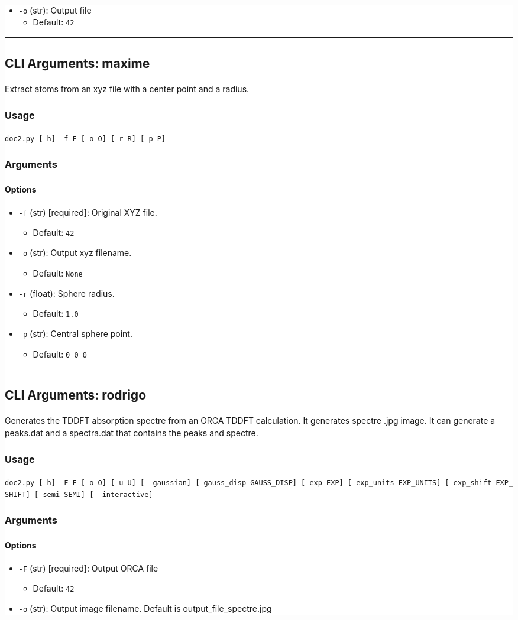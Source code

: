 * `-o` (str): Output file
  * Default: `42`


---


## CLI Arguments: maxime

Extract atoms from an xyz file with a center point and a radius.

### Usage
```
doc2.py [-h] -f F [-o O] [-r R] [-p P]
```

### Arguments

#### Options

* `-f` (str) [required]: Original XYZ file.
  * Default: `42`

* `-o` (str): Output xyz filename.
  * Default: `None`

* `-r` (float): Sphere radius.
  * Default: `1.0`

* `-p` (str): Central sphere point.
  * Default: `0 0 0`


---


## CLI Arguments: rodrigo

Generates the TDDFT absorption spectre from an ORCA TDDFT calculation.         It generates spectre .jpg image.
         It can generate a peaks.dat and a spectra.dat that contains the peaks and spectre.

### Usage
```
doc2.py [-h] -F F [-o O] [-u U] [--gaussian] [-gauss_disp GAUSS_DISP] [-exp EXP] [-exp_units EXP_UNITS] [-exp_shift EXP_SHIFT] [-semi SEMI] [--interactive]
```

### Arguments

#### Options

* `-F` (str) [required]: Output ORCA file
  * Default: `42`

* `-o` (str): Output image filename. Default is output_file_spectre.jpg
